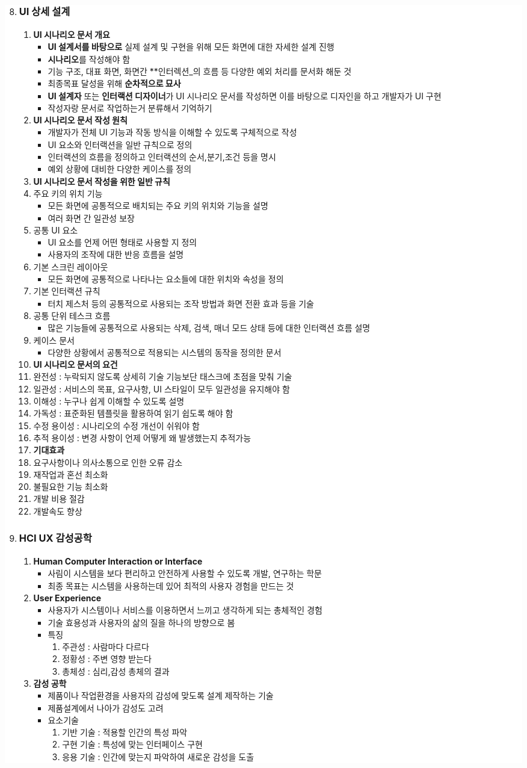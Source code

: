 8. ### UI 상세 설계

   1. **UI 시나리오 문서 개요**
      * **UI 설계서를 바탕으로** 실제 설계 및 구현을 위해 모든 화면에 대한 자세한 설계 진행
      * **시나리오**를 작성해야 함
      * 기능 구조, 대표 화면, 화면간 **인터렉션_의 흐름 등 다양한 예외 처리를 문서화 해둔 것
      * 최종목표 달성을 위해 **순차적으로 묘사**
      * **UI 설계자** 또는 **인터랙션 디자이너**가 UI 시나리오 문서를 작성하면 이를 바탕으로 디자인을 하고 개발자가 UI 구현
      * 작성자랑 문서로 작업하는거 분류해서 기억하기
   1. **UI 시나리오 문서 작성 원칙**
      * 개발자가 전체 UI 기능과 작동 방식을 이해할 수 있도록 구체적으로 작성
      * UI 요소와 인터랙션을 일반 규칙으로 정의
      * 인터랙션의 흐름을 정의하고 인터랙션의 순서,분기,조건 등을 명시
      * 예외 상황에 대비한 다양한 케이스를 정의
   1. **UI 시나리오 문서 작성을 위한 일반 규칙**
   	1. 주요 키의 위치 기능
   		* 모든 화면에 공통적으로 배치되는 주요 키의 위치와 기능을 설명
   		* 여러 화면 간 일관성 보장
   	2. 공통 UI 요소
   		* UI 요소를 언제 어떤 형태로 사용할 지 정의
   		* 사용자의 조작에 대한 반응 흐름을 설명
   	3. 기본 스크린 레이아웃
   		* 모든 화면에 공통적으로 나타나는 요소들에 대한 위치와 속성을 정의
   	4. 기본 인터랙션 규칙
   		* 터치 제스처 등의 공통적으로 사용되는 조작 방법과 화면 전환 효과 등을 기술
   	5. 공통 단위 테스크 흐름
   		* 많은 기능들에 공통적으로 사용되는 삭제, 검색, 매너 모드 상태 등에 대한 인터랙션 흐름 설명
   	6. 케이스 문서
   		* 다양한 상황에서 공통적으로 적용되는 시스템의 동작을 정의한 문서
   1. **UI 시나리오 문서의 요건**
   	1. 완전성 : 누락되지 않도록 상세히 기술 기능보단 태스크에 초점을 맞춰 기술 
   	2. 일관성 : 서비스의 목표, 요구사항, UI 스타일이 모두 일관성을 유지해야 함
   	3. 이해성 : 누구나 쉽게 이해할 수 있도록 설명
   	4. 가독성 : 표준화된 템플릿을 활용하여 읽기 쉽도록 해야 함
   	5. 수정 용이성 : 시나리오의 수정 개선이 쉬워야 함
   	6. 추적 용이성 : 변경 사항이 언제 어떻게 왜 발생했는지 추적가능 
   1. **기대효과**
   	1. 요구사항이나 의사소통으로 인한 오류 감소
   	2. 재작업과 혼선 최소화
   	3. 불필요한 기능 최소화
   	4. 개발 비용 절감
   	5. 개발속도 향상 

9. ### HCI UX 감성공학

    1. **Human Computer Interaction or Interface**
    	* 사림이 시스템을 보다 편리하고 안전하게 사용할 수 있도록 개발, 연구하는 학문
    	* 최종 목표는 시스템을 사용하는데 있어 최적의 사용자 경험을 만드는 것
    2. **User Experience**
    	* 사용자가 시스템이나 서비스를 이용하면서 느끼고 생각하게 되는 총체적인 경험
    	* 기술 효용성과 사용자의 삶의 질을 하나의 방향으로 봄
    	* 특징
    		1. 주관성 : 사람마다 다르다
    		2. 정황성 : 주변 영향 받는다
    		3. 총체성 : 심리,감성 총체의 결과
    3. **감성 공학**
    	* 제품이나 작업환경을 사용자의 감성에 맞도록 설계 제작하는 기술
    	* 제품설계에서 나아가 감성도 고려
    	* 요소기술
    		1. 기반 기술 : 적용할 인간의 특성 파악
    		2. 구현 기술 : 특성에 맞는 인터페이스 구현
    		3. 응용 기술 : 인간에 맞는지 파악하여 새로운 감성을 도출 